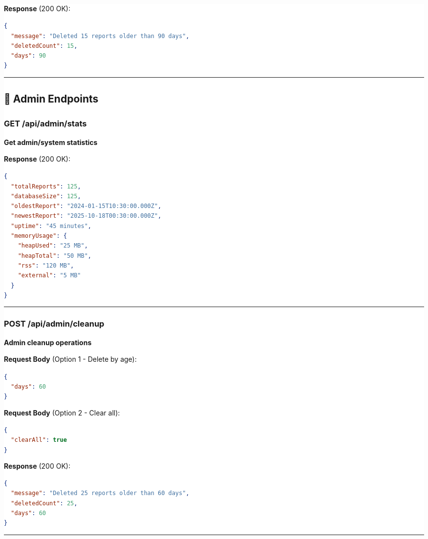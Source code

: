 **Response** (200 OK):
```json
{
  "message": "Deleted 15 reports older than 90 days",
  "deletedCount": 15,
  "days": 90
}
```

---

## 🔧 Admin Endpoints

### GET /api/admin/stats
**Get admin/system statistics**

**Response** (200 OK):
```json
{
  "totalReports": 125,
  "databaseSize": 125,
  "oldestReport": "2024-01-15T10:30:00.000Z",
  "newestReport": "2025-10-18T00:30:00.000Z",
  "uptime": "45 minutes",
  "memoryUsage": {
    "heapUsed": "25 MB",
    "heapTotal": "50 MB",
    "rss": "120 MB",
    "external": "5 MB"
  }
}
```

---

### POST /api/admin/cleanup
**Admin cleanup operations**

**Request Body** (Option 1 - Delete by age):
```json
{
  "days": 60
}
```

**Request Body** (Option 2 - Clear all):
```json
{
  "clearAll": true
}
```

**Response** (200 OK):
```json
{
  "message": "Deleted 25 reports older than 60 days",
  "deletedCount": 25,
  "days": 60
}
```

---